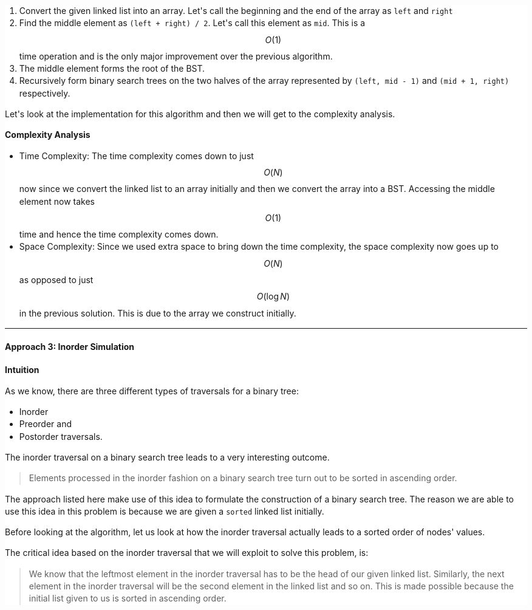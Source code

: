 1. Convert the given linked list into an array. Let's call the beginning and the end of the array as `left` and `right`
2. Find the middle element as `(left + right) / 2`. Let's call this element as `mid`. This is a $$O(1)$$ time operation and is the only major improvement over the previous algorithm.
3. The middle element forms the root of the BST.
4. Recursively form binary search trees on the two halves of the array represented by `(left, mid - 1)` and `(mid + 1, right)` respectively.

Let's look at the implementation for this algorithm and then we will get to the complexity analysis.



**Complexity Analysis**

* Time Complexity: The time complexity comes down to just $$O(N)$$ now since we convert the linked list to an array initially and then we convert the array into a BST. Accessing the middle element now takes $$O(1)$$ time and hence the time complexity comes down.
* Space Complexity: Since we used extra space to bring down the time complexity, the space complexity now goes up to $$O(N)$$ as opposed to just $$O(\log N)$$ in the previous solution. This is due to the array we construct initially.



---
#### Approach 3: Inorder Simulation

**Intuition**

As we know, there are three different types of traversals for a binary tree:

* Inorder
* Preorder and
* Postorder traversals.

The inorder traversal on a binary search tree leads to a very interesting outcome.

> Elements processed in the inorder fashion on a binary search tree turn out to be sorted in ascending order.

The approach listed here make use of this idea to formulate the construction of a binary search tree. The reason we are able to use this idea in this problem is because we are given a `sorted` linked list initially.

Before looking at the algorithm, let us look at how the inorder traversal actually leads to a sorted order of nodes' values.









The critical idea based on the inorder traversal that we will exploit to solve this problem, is:

> We know that the leftmost element in the inorder traversal has to be the head of our given linked list. Similarly, the next element in the inorder traversal will be the second element in the linked list and so on. This is made possible because the initial list given to us is sorted in ascending order.

